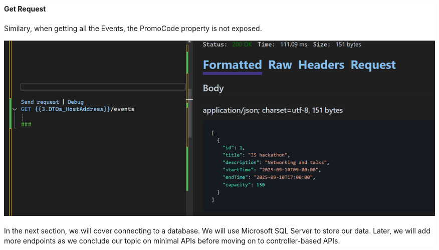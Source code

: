 
#### Get Request

Similary, when getting all the Events, the PromoCode property is not exposed.

![1754652869113](image/Readme/1754652869113.png)


In the next section, we will cover connecting to a database. We will use Microsoft SQL Server to store our data. Later, we will add more endpoints as we conclude our topic on minimal APIs before moving on to controller-based APIs.
